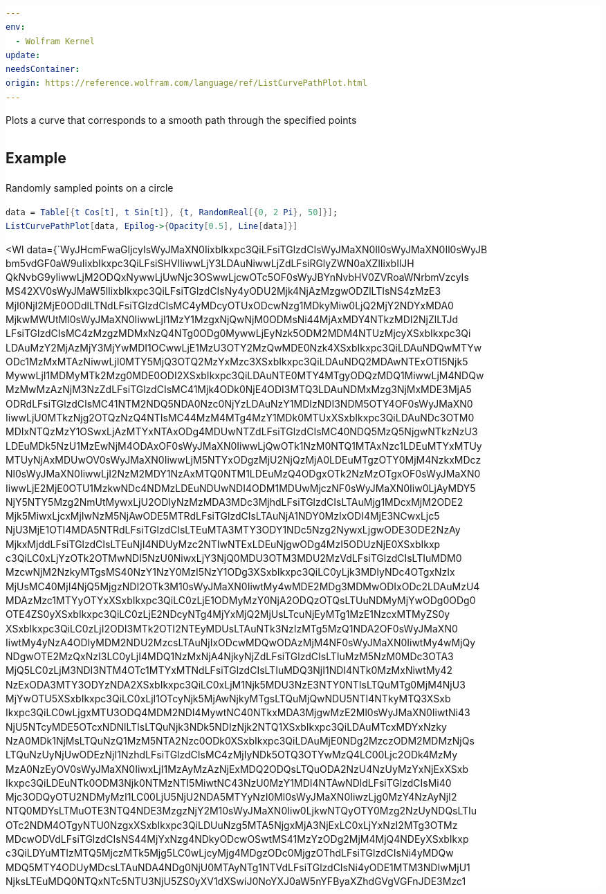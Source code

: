 ```yaml
---
env:
  - Wolfram Kernel
update: 
needsContainer: 
origin: https://reference.wolfram.com/language/ref/ListCurvePathPlot.html
---
```

Plots a curve that corresponds to a smooth path through the specified points

## Example
Randomly sampled points on a circle
```mathematica
data = Table[{t Cos[t], t Sin[t]}, {t, RandomReal[{0, 2 Pi}, 50]}];
ListCurvePathPlot[data, Epilog->{Opacity[0.5], Line[data]}]
```

<Wl data={`WyJHcmFwaGljcyIsWyJMaXN0IixbIkxpc3QiLFsiTGlzdCIsWyJMaXN0Il0sWyJMaXN0Il0sWyJB
bm5vdGF0aW9uIixbIkxpc3QiLFsiSHVlIiwwLjY3LDAuNiwwLjZdLFsiRGlyZWN0aXZlIixbIlJH
QkNvbG9yIiwwLjM2ODQxNywwLjUwNjc3OSwwLjcwOTc5OF0sWyJBYnNvbHV0ZVRoaWNrbmVzcyIs
MS42XV0sWyJMaW5lIixbIkxpc3QiLFsiTGlzdCIsNy4yODU2Mjk4NjAzMzgwODZlLTIsNS4zMzE3
MjI0NjI2MjE0ODdlLTNdLFsiTGlzdCIsMC4yMDcyOTUxODcwNzg1MDkyMiw0LjQ2MjY2NDYxMDA0
MjkwMWUtMl0sWyJMaXN0IiwwLjI1MzY1MzgxNjQwNjM0ODMsNi44MjAxMDY4NTkzMDI2NjZlLTJd
LFsiTGlzdCIsMC4zMzgzMDMxNzQ4NTg0ODg0MywwLjEyNzk5ODM2MDM4NTUzMjcyXSxbIkxpc3Qi
LDAuMzY2MjAzMjY3MjYwMDI1OCwwLjE1MzU3OTY2MzQwMDE0Nzk4XSxbIkxpc3QiLDAuNDQwMTYw
ODc1MzMxMTAzNiwwLjI0MTY5MjQ3OTQ2MzYxMzc3XSxbIkxpc3QiLDAuNDQ2MDAwNTExOTI5Njk5
MywwLjI1MDMyMTk2Mzg0MDE0ODI2XSxbIkxpc3QiLDAuNTE0MTY4MTgyODQzMDQ1MiwwLjM4NDQw
MzMwMzAzNjM3NzZdLFsiTGlzdCIsMC41Mjk4ODk0NjE4ODI3MTQ3LDAuNDMxMzg3NjMxMDE3MjA5
ODRdLFsiTGlzdCIsMC41NTM2NDQ5NDA0Nzc0NjYzLDAuNzY1MDIzNDI3NDM5OTY4OF0sWyJMaXN0
IiwwLjU0MTkzNjg2OTQzNzQ4NTIsMC44MzM4MTg4MzY1MDk0MTUxXSxbIkxpc3QiLDAuNDc3OTM0
MDIxNTQzMzY1OSwxLjAzMTYxNTAxODg4MDUwNTZdLFsiTGlzdCIsMC40NDQ5MzQ5NjgwNTkzNzU3
LDEuMDk5NzU1MzEwNjM4ODAxOF0sWyJMaXN0IiwwLjQwOTk1NzM0NTQ1MTAxNzc1LDEuMTYxMTUy
MTUyNjAxMDUwOV0sWyJMaXN0IiwwLjM5NTYxODgzMjU2NjQzMjA0LDEuMTgzOTY0MjM4NzkxMDcz
Nl0sWyJMaXN0IiwwLjI2NzM2MDY1NzAxMTQ0NTM1LDEuMzQ4ODgxOTk2NzMzOTgxOF0sWyJMaXN0
IiwwLjE2MjE0OTU1MzkwNDc4NDMzLDEuNDUwNDI4ODM1MDUwMjczNF0sWyJMaXN0Iiw0LjAyMDY5
NjY5NTY5Mzg2NmUtMywxLjU2ODIyNzMzMDA3MDc3MjhdLFsiTGlzdCIsLTAuMjg1MDcxMjM2ODE2
Mjk5MiwxLjcxMjIwNzM5NjAwODE5MTRdLFsiTGlzdCIsLTAuNjA1NDY0MzIxODI4MjE3NCwxLjc5
NjU3MjE1OTI4MDA5NTRdLFsiTGlzdCIsLTEuMTA3MTY3ODY1NDc5Nzg2NywxLjgwODE3ODE2NzAy
MjkxMjddLFsiTGlzdCIsLTEuNjI4NDUyMzc2NTIwNTExLDEuNjgwODg4MzI5ODUzNjE0XSxbIkxp
c3QiLC0xLjYzOTk2OTMwNDI5NzU0NiwxLjY3NjQ0MDU3OTM3MDU2MzVdLFsiTGlzdCIsLTIuMDM0
MzcwNjM2NzkyMTgsMS40NzY1NzY0MzI5NzY1ODg3XSxbIkxpc3QiLC0yLjk3MDIyNDc4OTgxNzIx
MjUsMC40MjI4NjQ5MjgzNDI2OTk3M10sWyJMaXN0IiwtMy4wMDE2MDg3MDMwODIxODc2LDAuMzU4
MDAzMzc1MTYyOTYxXSxbIkxpc3QiLC0zLjE1ODMyMzY0NjA2ODQzOTQsLTUuNDMyMjYwODg0ODg0
OTE4ZS0yXSxbIkxpc3QiLC0zLjE2NDcyNTg4MjYxMjQ2MjUsLTcuNjEyMTg1MzE1NzcxMTMyZS0y
XSxbIkxpc3QiLC0zLjI2ODI3MTk2OTI2NTEyMDUsLTAuNTk3NzIzMTg5MzQ1NDA2OF0sWyJMaXN0
IiwtMy4yNzA4ODIyMDM2NDU2MzcsLTAuNjIxODcwMDQwODAzMjM4NF0sWyJMaXN0IiwtMy4wMjQy
NDgwOTE2MzQxNzI3LC0yLjI4MDQ1NzMxNjA4NjkyNjZdLFsiTGlzdCIsLTIuMzM5NzM0MDc3OTA3
MjQ5LC0zLjM3NDI3NTM4OTc1MTYxMTNdLFsiTGlzdCIsLTIuMDQ3NjI1NDI4NTk0MzMxNiwtMy42
NzExODA3MTY3ODYzNDA2XSxbIkxpc3QiLC0xLjM1Njk5MDU3NzE3NTY0NTIsLTQuMTg0MjM4NjU3
MjYwOTU5XSxbIkxpc3QiLC0xLjI1OTcyNjk5MjAwNjkyMTgsLTQuMjQwNDU5NTI4NTkyMTQ3XSxb
Ikxpc3QiLC0wLjgxMTU3ODQ4MDM2NDI4MywtNC40NTkxMDA3MjgwMzE2Ml0sWyJMaXN0IiwtNi43
NjU5NTcyMDE5OTcxNDNlLTIsLTQuNjk3NDk5NDIzNjk2NTQ1XSxbIkxpc3QiLDAuMTcxMDYxNzky
NzA0MDk1NjMsLTQuNzQ1MzM5NTA2Nzc0ODk0XSxbIkxpc3QiLDAuMjE0NDg2MzczODM2MDMzNjQs
LTQuNzUyNjUwODEzNjI1NzhdLFsiTGlzdCIsMC4zMjIyNDk5OTQ3OTYwMzQ4LC00Ljc2ODk4MzMy
MzA0NzEyOV0sWyJMaXN0IiwxLjI1MzAyMzAzNjExMDQ2ODQsLTQuODA2NzU4NzUyMzYxNjExXSxb
Ikxpc3QiLDEuNTk0ODM3Njk0NTMzNTI5MiwtNC43NzU0MzY1MDI4NTAwNDldLFsiTGlzdCIsMi40
Mjc3ODQyOTU2NDMyMzI1LC00LjU5NjU2NDA5MTYyNzI0Ml0sWyJMaXN0IiwzLjg0MzY4NzAyNjI2
NTQ0MDYsLTMuOTE3NTQ4NDE3MzgzNjY2M10sWyJMaXN0Iiw0LjkwNTQyOTY0Mzg2NzUyNDQsLTIu
OTc2NDM4OTgyNTU0NzgxXSxbIkxpc3QiLDUuNzg5MTA5NjgxMjA3NjExLC0xLjYxNzI2MTg3OTMz
MDcwODVdLFsiTGlzdCIsNS44MjYxNzg4NDkyODcwOSwtMS41MzYzODg2MjM4MjQ4NDEyXSxbIkxp
c3QiLDYuMTIzMTQ5MjczMTk5Mjg5LC0wLjcyMjg4MDgzODc0MjgzOThdLFsiTGlzdCIsNi4yMDQw
MDQ5MTY4ODUyMDcsLTAuNDA4NDg0NjU0MTAyNTg1NTVdLFsiTGlzdCIsNi4yODE1MTM3NDIwMjU1
NjksLTEuMDQ0NTQxNTc5NTU3NjU5ZS0yXV1dXSwiJ0NoYXJ0aW5nYFByaXZhdGVgVGFnJDE3Mzc1